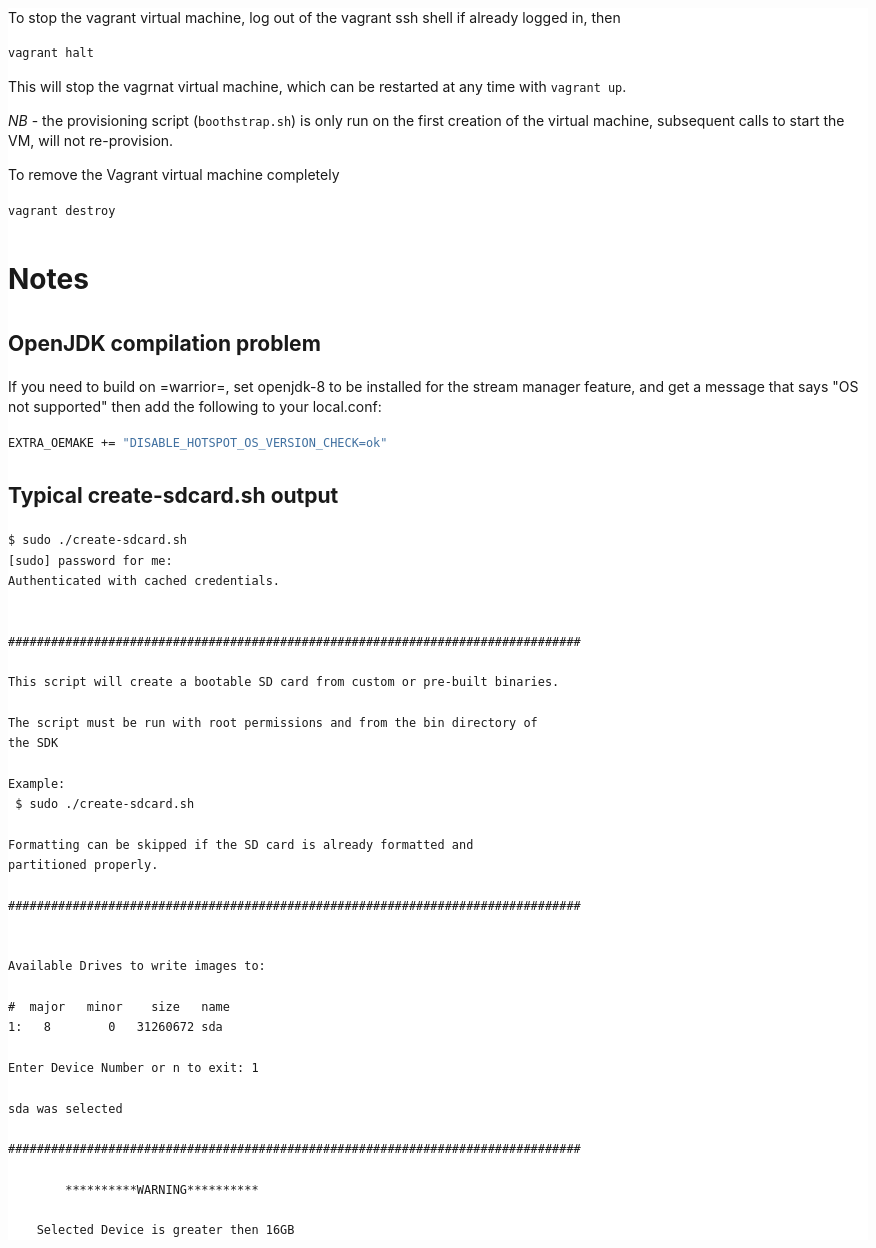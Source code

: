 To stop the vagrant virtual machine, log out of the vagrant ssh shell if already logged in, then
   ```bash
   vagrant halt
   ```
This will stop the vagrnat virtual machine, which can be restarted at any time with `vagrant up`.

*NB* - the provisioning script (`boothstrap.sh`) is only run on the first creation of the virtual machine, subsequent calls to start the VM, will not re-provision.

To remove the Vagrant virtual machine completely
   ```bash
   vagrant destroy
   ```



# Notes

## OpenJDK compilation problem

If you need to build on =warrior=, set openjdk-8 to be installed for
the stream manager feature, and get a message that says "OS not
supported" then add the following to your local.conf:

```bash
EXTRA_OEMAKE += "DISABLE_HOTSPOT_OS_VERSION_CHECK=ok"
```

## Typical create-sdcard.sh output

```text
$ sudo ./create-sdcard.sh
[sudo] password for me:
Authenticated with cached credentials.


################################################################################

This script will create a bootable SD card from custom or pre-built binaries.

The script must be run with root permissions and from the bin directory of
the SDK

Example:
 $ sudo ./create-sdcard.sh

Formatting can be skipped if the SD card is already formatted and
partitioned properly.

################################################################################


Available Drives to write images to:

#  major   minor    size   name
1:   8        0   31260672 sda

Enter Device Number or n to exit: 1

sda was selected

################################################################################

		**********WARNING**********

	Selected Device is greater then 16GB
```